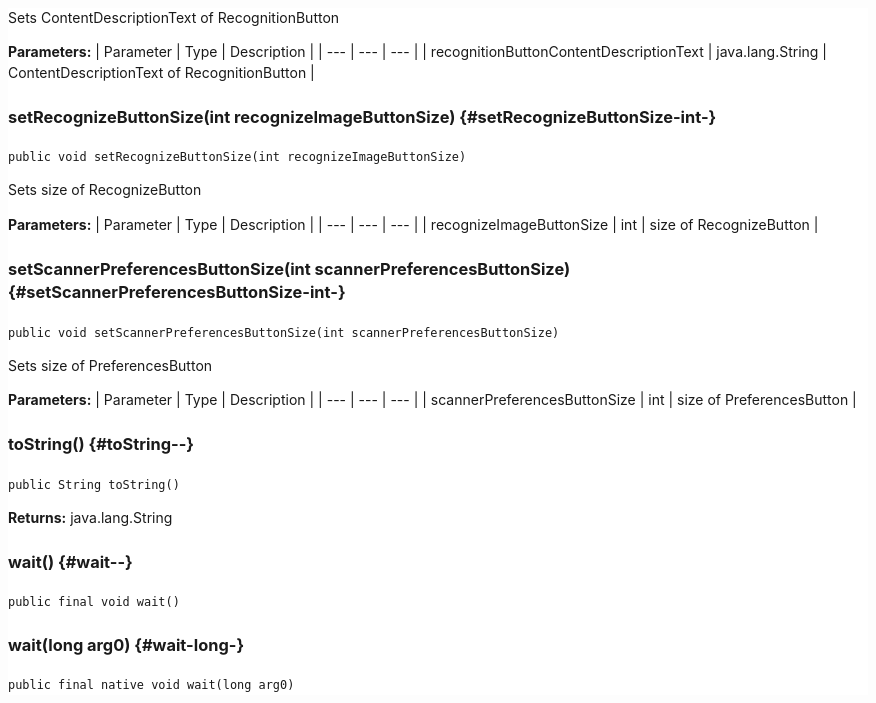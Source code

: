 
Sets ContentDescriptionText of RecognitionButton

**Parameters:**
| Parameter | Type | Description |
| --- | --- | --- |
| recognitionButtonContentDescriptionText | java.lang.String | ContentDescriptionText of RecognitionButton |

### setRecognizeButtonSize(int recognizeImageButtonSize) {#setRecognizeButtonSize-int-}
```
public void setRecognizeButtonSize(int recognizeImageButtonSize)
```


Sets size of RecognizeButton

**Parameters:**
| Parameter | Type | Description |
| --- | --- | --- |
| recognizeImageButtonSize | int | size of RecognizeButton |

### setScannerPreferencesButtonSize(int scannerPreferencesButtonSize) {#setScannerPreferencesButtonSize-int-}
```
public void setScannerPreferencesButtonSize(int scannerPreferencesButtonSize)
```


Sets size of PreferencesButton

**Parameters:**
| Parameter | Type | Description |
| --- | --- | --- |
| scannerPreferencesButtonSize | int | size of PreferencesButton |

### toString() {#toString--}
```
public String toString()
```




**Returns:**
java.lang.String
### wait() {#wait--}
```
public final void wait()
```




### wait(long arg0) {#wait-long-}
```
public final native void wait(long arg0)
```
